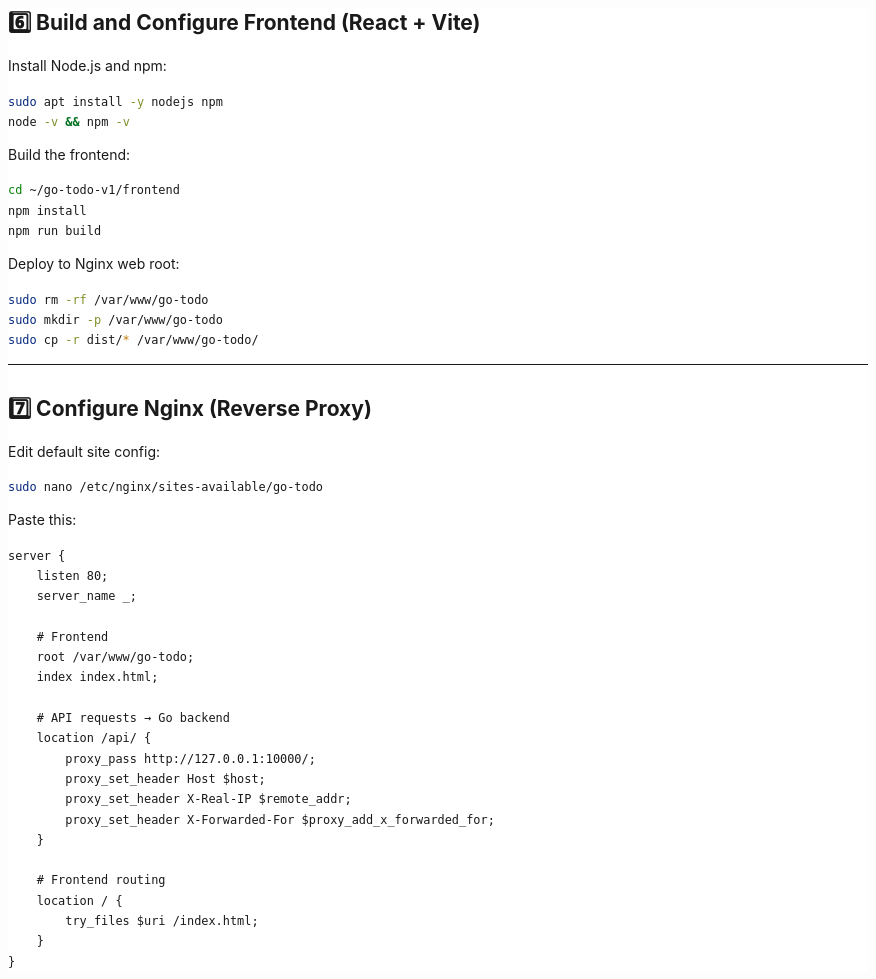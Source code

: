 
## 6️⃣ Build and Configure Frontend (React + Vite)

Install Node.js and npm:

```bash
sudo apt install -y nodejs npm
node -v && npm -v
```

Build the frontend:

```bash
cd ~/go-todo-v1/frontend
npm install
npm run build
```

Deploy to Nginx web root:

```bash
sudo rm -rf /var/www/go-todo
sudo mkdir -p /var/www/go-todo
sudo cp -r dist/* /var/www/go-todo/
```

---

## 7️⃣ Configure Nginx (Reverse Proxy)

Edit default site config:

```bash
sudo nano /etc/nginx/sites-available/go-todo
```

Paste this:

```nginx
server {
    listen 80;
    server_name _;

    # Frontend
    root /var/www/go-todo;
    index index.html;

    # API requests → Go backend
    location /api/ {
        proxy_pass http://127.0.0.1:10000/;
        proxy_set_header Host $host;
        proxy_set_header X-Real-IP $remote_addr;
        proxy_set_header X-Forwarded-For $proxy_add_x_forwarded_for;
    }

    # Frontend routing
    location / {
        try_files $uri /index.html;
    }
}
```
